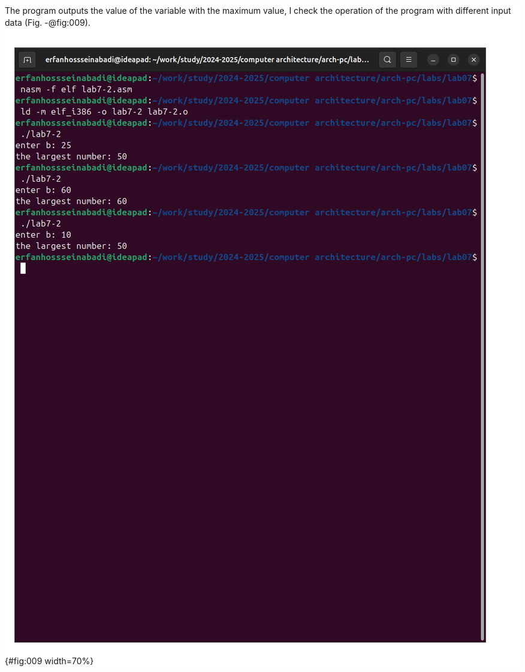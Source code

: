 The program outputs the value of the variable with the maximum value, I check the operation of the program with different input data (Fig. -@fig:009).

![Checking the program from the listing](image/9.png){#fig:009 width=70%}
